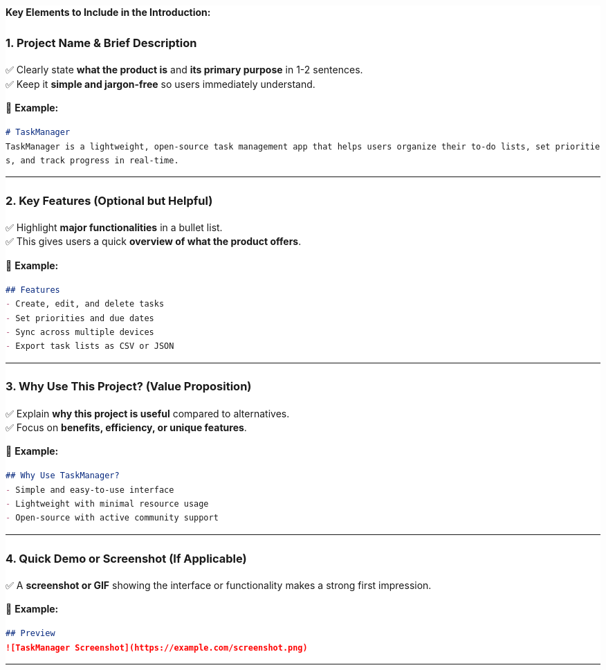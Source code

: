 #### **Key Elements to Include in the Introduction:**  

### **1. Project Name & Brief Description**  
✅ Clearly state **what the product is** and **its primary purpose** in 1-2 sentences.  
✅ Keep it **simple and jargon-free** so users immediately understand.  

🔹 **Example:**  
```md
# TaskManager  
TaskManager is a lightweight, open-source task management app that helps users organize their to-do lists, set priorities, and track progress in real-time.
```  

---

### **2. Key Features (Optional but Helpful)**  
✅ Highlight **major functionalities** in a bullet list.  
✅ This gives users a quick **overview of what the product offers**.  

🔹 **Example:**  
```md
## Features  
- Create, edit, and delete tasks  
- Set priorities and due dates  
- Sync across multiple devices  
- Export task lists as CSV or JSON  
```  

---

### **3. Why Use This Project? (Value Proposition)**  
✅ Explain **why this project is useful** compared to alternatives.  
✅ Focus on **benefits, efficiency, or unique features**.  

🔹 **Example:**  
```md
## Why Use TaskManager?  
- Simple and easy-to-use interface  
- Lightweight with minimal resource usage  
- Open-source with active community support  
```  

---

### **4. Quick Demo or Screenshot (If Applicable)**  
✅ A **screenshot or GIF** showing the interface or functionality makes a strong first impression.  

🔹 **Example:**  
```md
## Preview  
![TaskManager Screenshot](https://example.com/screenshot.png)  
```  

---
